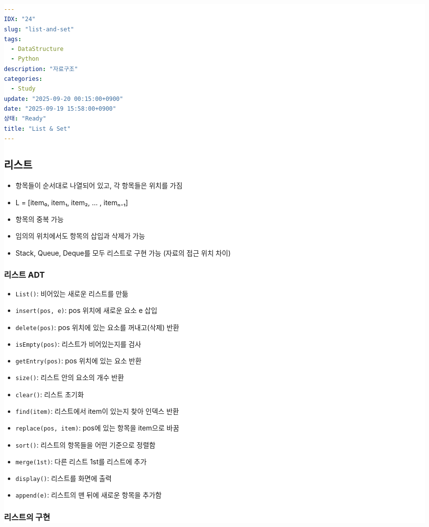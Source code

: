 ```yaml
---
IDX: "24"
slug: "list-and-set"
tags:
  - DataStructure
  - Python
description: "자료구조"
categories:
  - Study
update: "2025-09-20 00:15:00+0900"
date: "2025-09-19 15:58:00+0900"
상태: "Ready"
title: "List & Set"
---
```

## 리스트

- 항목들이 순서대로 나열되어 있고, 각 항목들은 위치를 가짐

- L = [item₀, item₁, item₂, ... , itemₙ₋₁]

- 항목의 중복 가능

- 임의의 위치에서도 항목의 삽입과 삭제가 가능

- Stack, Queue, Deque를 모두 리스트로 구현 가능 (자료의 접근 위치 차이)

### 리스트 ADT

- `List()`: 비어있는 새로운 리스트를 만듦

- `insert(pos, e)`: pos 위치에 새로운 요소 e 삽입

- `delete(pos)`: pos 위치에 있는 요소를 꺼내고(삭제) 반환

- `isEmpty(pos)`: 리스트가 비어있는지를 검사

- `getEntry(pos)`: pos 위치에 있는 요소 반환

- `size()`: 리스트 안의 요소의 개수 반환

- `clear()`: 리스트 초기화

- `find(item)`: 리스트에서 item이 있는지 찾아 인덱스 반환

- `replace(pos, item)`: pos에 있는 항목을 item으로 바꿈

- `sort()`: 리스트의 항목들을 어떤 기준으로 정렬함

- `merge(1st)`: 다른 리스트 1st를 리스트에 추가

- `display()`: 리스트를 화면에 출력

- `append(e)`: 리스트의 맨 뒤에 새로운 항목을 추가함

### 리스트의 구현
